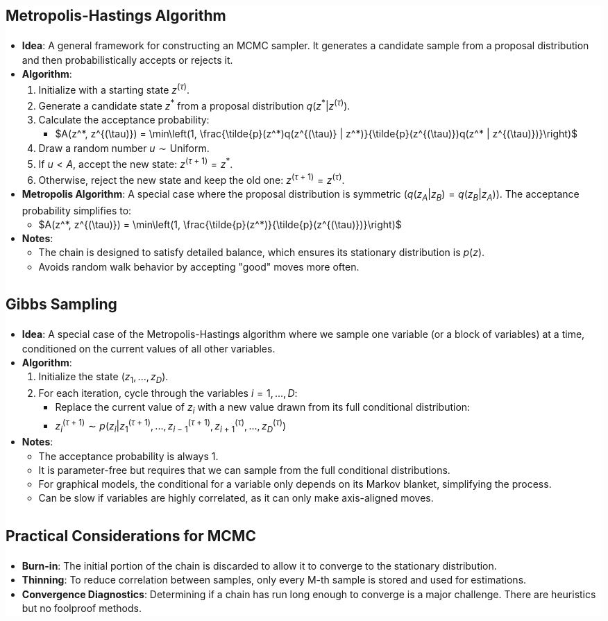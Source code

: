 ## Metropolis-Hastings Algorithm
- **Idea**: A general framework for constructing an MCMC sampler. It generates a candidate sample from a proposal distribution and then probabilistically accepts or rejects it.
- **Algorithm**:
    1.  Initialize with a starting state $z^{(\tau)}$.
    2.  Generate a candidate state $z^*$ from a proposal distribution $q(z^* | z^{(\tau)})$.
    3.  Calculate the acceptance probability:
        - $A(z^*, z^{(\tau)}) = \min\left(1, \frac{\tilde{p}(z^*)q(z^{(\tau)} | z^*)}{\tilde{p}(z^{(\tau)})q(z^* | z^{(\tau)})}\right)$
    4.  Draw a random number $u \sim \text{Uniform}$.
    5.  If $u < A$, accept the new state: $z^{(\tau+1)} = z^*$.
    6.  Otherwise, reject the new state and keep the old one: $z^{(\tau+1)} = z^{(\tau)}$.
- **Metropolis Algorithm**: A special case where the proposal distribution is symmetric ($q(z_A | z_B) = q(z_B | z_A)$). The acceptance probability simplifies to:
    - $A(z^*, z^{(\tau)}) = \min\left(1, \frac{\tilde{p}(z^*)}{\tilde{p}(z^{(\tau)})}\right)$
- **Notes**:
    - The chain is designed to satisfy detailed balance, which ensures its stationary distribution is $p(z)$.
    - Avoids random walk behavior by accepting "good" moves more often.

## Gibbs Sampling
- **Idea**: A special case of the Metropolis-Hastings algorithm where we sample one variable (or a block of variables) at a time, conditioned on the current values of all other variables.
- **Algorithm**:
    1.  Initialize the state $(z_1, ..., z_D)$.
    2.  For each iteration, cycle through the variables $i=1, ..., D$:
        - Replace the current value of $z_i$ with a new value drawn from its full conditional distribution:
        - $z_i^{(\tau+1)} \sim p(z_i | z_1^{(\tau+1)}, ..., z_{i-1}^{(\tau+1)}, z_{i+1}^{(\tau)}, ..., z_D^{(\tau)})$
- **Notes**:
    - The acceptance probability is always 1.
    - It is parameter-free but requires that we can sample from the full conditional distributions.
    - For graphical models, the conditional for a variable only depends on its Markov blanket, simplifying the process.
    - Can be slow if variables are highly correlated, as it can only make axis-aligned moves.

## Practical Considerations for MCMC
- **Burn-in**: The initial portion of the chain is discarded to allow it to converge to the stationary distribution.
- **Thinning**: To reduce correlation between samples, only every M-th sample is stored and used for estimations.
- **Convergence Diagnostics**: Determining if a chain has run long enough to converge is a major challenge. There are heuristics but no foolproof methods.